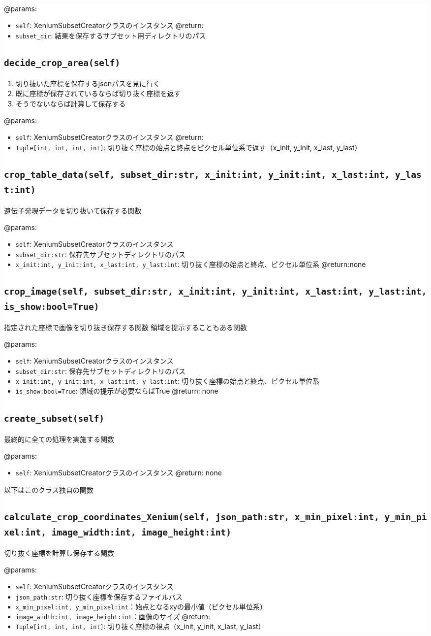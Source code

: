 @params:
- `self`: XeniumSubsetCreatorクラスのインスタンス
@return:
- `subset_dir`: 結果を保存するサブセット用ディレクトリのパス

## `decide_crop_area(self)`
1. 切り抜いた座標を保存するjsonパスを見に行く
2. 既に座標が保存されているならば切り抜く座標を返す
3. そうでないならば計算して保存する

@params:
- `self`: XeniumSubsetCreatorクラスのインスタンス
@return:
- `Tuple[int, int, int, int]`: 切り抜く座標の始点と終点をピクセル単位系で返す（x_init, y_init, x_last, y_last）


## `crop_table_data(self, subset_dir:str, x_init:int, y_init:int, x_last:int, y_last:int)`
遺伝子発現データを切り抜いて保存する関数

@params:
- `self`: XeniumSubsetCreatorクラスのインスタンス
- `subset_dir:str`: 保存先サブセットディレクトリのパス
- `x_init:int, y_init:int, x_last:int, y_last:int`: 切り抜く座標の始点と終点、ピクセル単位系
@return:none

## `crop_image(self, subset_dir:str, x_init:int, y_init:int, x_last:int, y_last:int, is_show:bool=True)`
指定された座標で画像を切り抜き保存する関数
領域を提示することもある関数

@params:
- `self`: XeniumSubsetCreatorクラスのインスタンス
- `subset_dir:str`: 保存先サブセットディレクトリのパス
- `x_init:int, y_init:int, x_last:int, y_last:int`: 切り抜く座標の始点と終点、ピクセル単位系
- `is_show:bool=True`: 領域の提示が必要ならばTrue
@return: none


## `create_subset(self)`
最終的に全ての処理を実施する関数

@params:
- `self`: XeniumSubsetCreatorクラスのインスタンス
@return: none


以下はこのクラス独自の関数
## `calculate_crop_coordinates_Xenium(self, json_path:str, x_min_pixel:int, y_min_pixel:int, image_width:int, image_height:int)`
切り抜く座標を計算し保存する関数

@params:
- `self`: XeniumSubsetCreatorクラスのインスタンス
- `json_path:str`: 切り抜く座標を保存するファイルパス
- `x_min_pixel:int, y_min_pixel:int`：始点となるxyの最小値（ピクセル単位系）
- `image_width:int, image_height:int`：画像のサイズ
@return:
- `Tuple[int, int, int, int]`: 切り抜く座標の視点（x_init, y_init, x_last, y_last）






